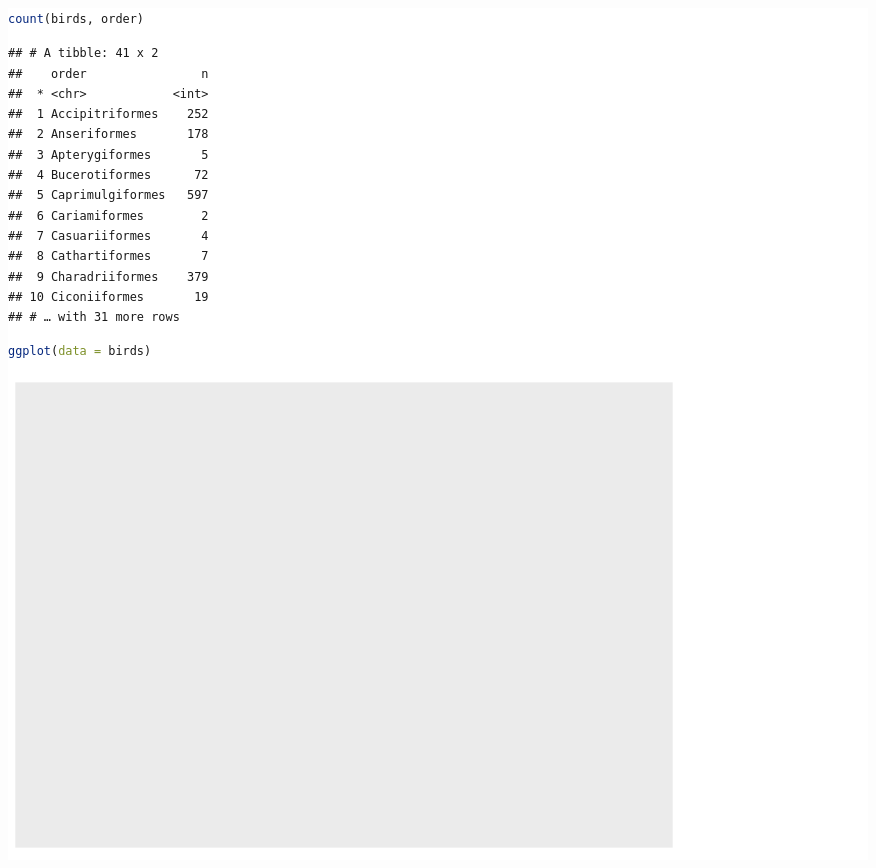 ``` r
count(birds, order)
```

    ## # A tibble: 41 x 2
    ##    order                n
    ##  * <chr>            <int>
    ##  1 Accipitriformes    252
    ##  2 Anseriformes       178
    ##  3 Apterygiformes       5
    ##  4 Bucerotiformes      72
    ##  5 Caprimulgiformes   597
    ##  6 Cariamiformes        2
    ##  7 Casuariiformes       4
    ##  8 Cathartiformes       7
    ##  9 Charadriiformes    379
    ## 10 Ciconiiformes       19
    ## # … with 31 more rows

``` r
ggplot(data = birds)
```

![](lab-report_files/figure-gfm/unnamed-chunk-3-1.png)
